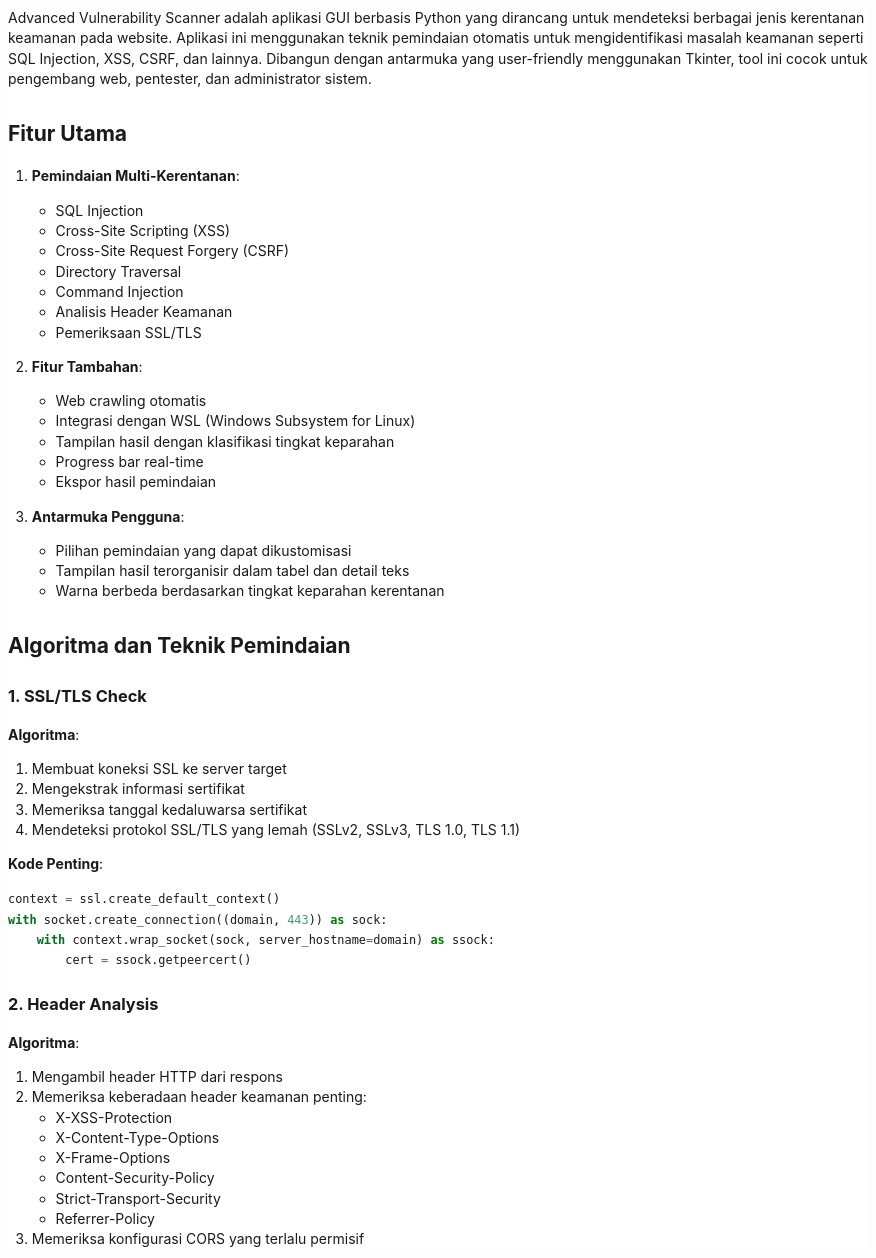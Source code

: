 Advanced Vulnerability Scanner adalah aplikasi GUI berbasis Python yang dirancang untuk mendeteksi berbagai jenis kerentanan keamanan pada website. Aplikasi ini menggunakan teknik pemindaian otomatis untuk mengidentifikasi masalah keamanan seperti SQL Injection, XSS, CSRF, dan lainnya. Dibangun dengan antarmuka yang user-friendly menggunakan Tkinter, tool ini cocok untuk pengembang web, pentester, dan administrator sistem.

## Fitur Utama

1. **Pemindaian Multi-Kerentanan**:
   - SQL Injection
   - Cross-Site Scripting (XSS)
   - Cross-Site Request Forgery (CSRF)
   - Directory Traversal
   - Command Injection
   - Analisis Header Keamanan
   - Pemeriksaan SSL/TLS

2. **Fitur Tambahan**:
   - Web crawling otomatis
   - Integrasi dengan WSL (Windows Subsystem for Linux)
   - Tampilan hasil dengan klasifikasi tingkat keparahan
   - Progress bar real-time
   - Ekspor hasil pemindaian

3. **Antarmuka Pengguna**:
   - Pilihan pemindaian yang dapat dikustomisasi
   - Tampilan hasil terorganisir dalam tabel dan detail teks
   - Warna berbeda berdasarkan tingkat keparahan kerentanan

## Algoritma dan Teknik Pemindaian

### 1. SSL/TLS Check
**Algoritma**:
1. Membuat koneksi SSL ke server target
2. Mengekstrak informasi sertifikat
3. Memeriksa tanggal kedaluwarsa sertifikat
4. Mendeteksi protokol SSL/TLS yang lemah (SSLv2, SSLv3, TLS 1.0, TLS 1.1)

**Kode Penting**:
```python
context = ssl.create_default_context()
with socket.create_connection((domain, 443)) as sock:
    with context.wrap_socket(sock, server_hostname=domain) as ssock:
        cert = ssock.getpeercert()
```

### 2. Header Analysis
**Algoritma**:
1. Mengambil header HTTP dari respons
2. Memeriksa keberadaan header keamanan penting:
   - X-XSS-Protection
   - X-Content-Type-Options
   - X-Frame-Options
   - Content-Security-Policy
   - Strict-Transport-Security
   - Referrer-Policy
3. Memeriksa konfigurasi CORS yang terlalu permisif
